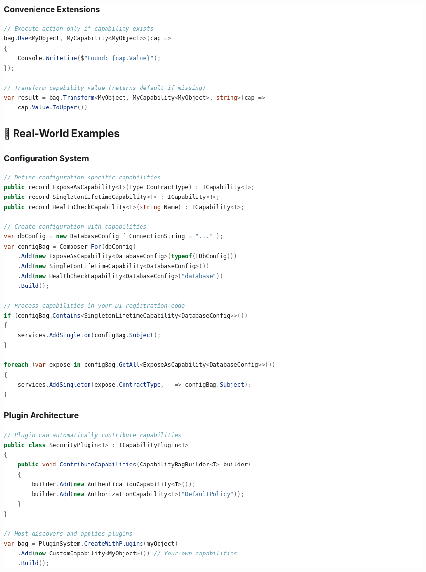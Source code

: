 ### Convenience Extensions

```csharp
// Execute action only if capability exists
bag.Use<MyObject, MyCapability<MyObject>>(cap => 
{
    Console.WriteLine($"Found: {cap.Value}");
});

// Transform capability value (returns default if missing)
var result = bag.Transform<MyObject, MyCapability<MyObject>, string>(cap => 
    cap.Value.ToUpper());
```

## 🎯 Real-World Examples

### Configuration System

```csharp
// Define configuration-specific capabilities
public record ExposeAsCapability<T>(Type ContractType) : ICapability<T>;
public record SingletonLifetimeCapability<T> : ICapability<T>;
public record HealthCheckCapability<T>(string Name) : ICapability<T>;

// Create configuration with capabilities
var dbConfig = new DatabaseConfig { ConnectionString = "..." };
var configBag = Composer.For(dbConfig)
    .Add(new ExposeAsCapability<DatabaseConfig>(typeof(IDbConfig)))
    .Add(new SingletonLifetimeCapability<DatabaseConfig>())
    .Add(new HealthCheckCapability<DatabaseConfig>("database"))
    .Build();

// Process capabilities in your DI registration code
if (configBag.Contains<SingletonLifetimeCapability<DatabaseConfig>>())
{
    services.AddSingleton(configBag.Subject);
}

foreach (var expose in configBag.GetAll<ExposeAsCapability<DatabaseConfig>>())
{
    services.AddSingleton(expose.ContractType, _ => configBag.Subject);
}
```

### Plugin Architecture

```csharp
// Plugin can automatically contribute capabilities
public class SecurityPlugin<T> : ICapabilityPlugin<T>
{
    public void ContributeCapabilities(CapabilityBagBuilder<T> builder)
    {
        builder.Add(new AuthenticationCapability<T>());
        builder.Add(new AuthorizationCapability<T>("DefaultPolicy"));
    }
}

// Host discovers and applies plugins
var bag = PluginSystem.CreateWithPlugins(myObject)
    .Add(new CustomCapability<MyObject>()) // Your own capabilities
    .Build();
```
